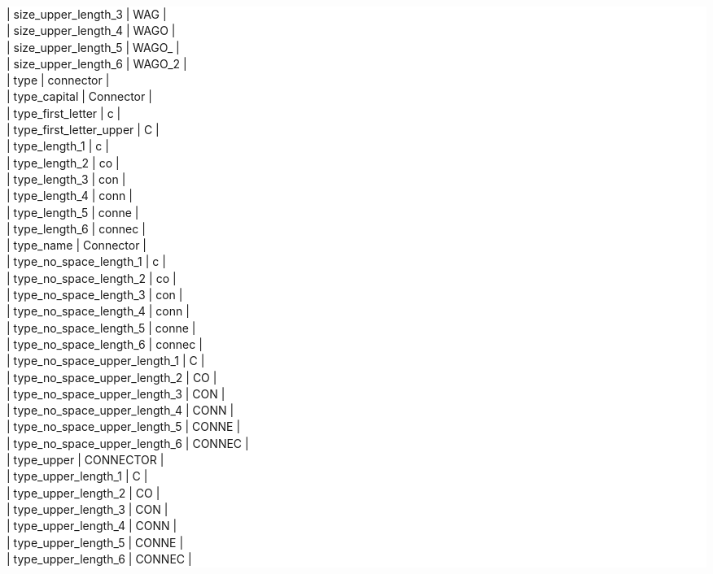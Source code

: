| size_upper_length_3 | WAG |  
| size_upper_length_4 | WAGO |  
| size_upper_length_5 | WAGO_ |  
| size_upper_length_6 | WAGO_2 |  
| type | connector |  
| type_capital | Connector |  
| type_first_letter | c |  
| type_first_letter_upper | C |  
| type_length_1 | c |  
| type_length_2 | co |  
| type_length_3 | con |  
| type_length_4 | conn |  
| type_length_5 | conne |  
| type_length_6 | connec |  
| type_name | Connector |  
| type_no_space_length_1 | c |  
| type_no_space_length_2 | co |  
| type_no_space_length_3 | con |  
| type_no_space_length_4 | conn |  
| type_no_space_length_5 | conne |  
| type_no_space_length_6 | connec |  
| type_no_space_upper_length_1 | C |  
| type_no_space_upper_length_2 | CO |  
| type_no_space_upper_length_3 | CON |  
| type_no_space_upper_length_4 | CONN |  
| type_no_space_upper_length_5 | CONNE |  
| type_no_space_upper_length_6 | CONNEC |  
| type_upper | CONNECTOR |  
| type_upper_length_1 | C |  
| type_upper_length_2 | CO |  
| type_upper_length_3 | CON |  
| type_upper_length_4 | CONN |  
| type_upper_length_5 | CONNE |  
| type_upper_length_6 | CONNEC |  
